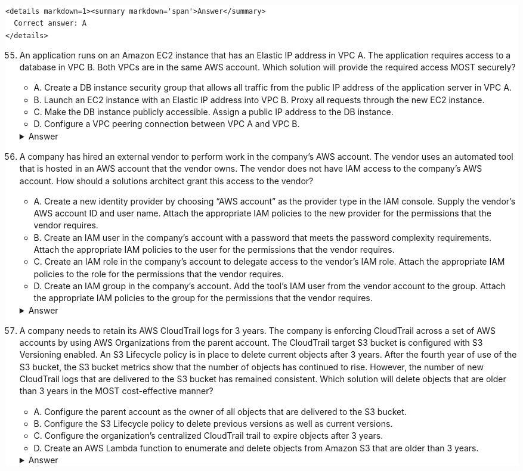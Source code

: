     <details markdown=1><summary markdown='span'>Answer</summary>
      Correct answer: A
    </details>

55. An application runs on an Amazon EC2 instance that has an Elastic IP address in VPC A. The application requires access to a database in VPC B. Both VPCs are in the same AWS account. Which solution will provide the required access MOST securely?
    - A. Create a DB instance security group that allows all traffic from the public IP address of the application server in VPC A.
    - B. Launch an EC2 instance with an Elastic IP address into VPC B. Proxy all requests through the new EC2 instance.
    - C. Make the DB instance publicly accessible. Assign a public IP address to the DB instance.
    - D. Configure a VPC peering connection between VPC A and VPC B.

    <details markdown=1><summary markdown='span'>Answer</summary>
      Correct answer: D
    </details>

56. A company has hired an external vendor to perform work in the company’s AWS account. The vendor uses an automated tool that is hosted in an AWS account that the vendor owns. The vendor does not have IAM access to the company’s AWS account. How should a solutions architect grant this access to the vendor?
    - A. Create a new identity provider by choosing “AWS account” as the provider type in the IAM console. Supply the vendor’s AWS account ID and user name. Attach the appropriate IAM policies to the new provider for the permissions that the vendor requires.
    - B. Create an IAM user in the company’s account with a password that meets the password complexity requirements. Attach the appropriate IAM policies to the user for the permissions that the vendor requires.
    - C. Create an IAM role in the company’s account to delegate access to the vendor’s IAM role. Attach the appropriate IAM policies to the role for the permissions that the vendor requires. 
    - D. Create an IAM group in the company’s account. Add the tool’s IAM user from the vendor account to the group. Attach the appropriate IAM policies to the group for the permissions that the vendor requires.

    <details markdown=1><summary markdown='span'>Answer</summary>
      Correct answer: C
    </details>

57. A company needs to retain its AWS CloudTrail logs for 3 years. The company is enforcing CloudTrail across a set of AWS accounts by using AWS Organizations from the parent account. The CloudTrail target S3 bucket is configured with S3 Versioning enabled. An S3 Lifecycle policy is in place to delete current objects after 3 years. After the fourth year of use of the S3 bucket, the S3 bucket metrics show that the number of objects has continued to rise. However, the number of new CloudTrail logs that are delivered to the S3 bucket has remained consistent. Which solution will delete objects that are older than 3 years in the MOST cost-effective manner?
    - A. Configure the parent account as the owner of all objects that are delivered to the S3 bucket.
    - B. Configure the S3 Lifecycle policy to delete previous versions as well as current versions. 
    - C. Configure the organization’s centralized CloudTrail trail to expire objects after 3 years.
    - D. Create an AWS Lambda function to enumerate and delete objects from Amazon S3 that are older than 3 years.

    <details markdown=1><summary markdown='span'>Answer</summary>
      Correct answer: B
    </details>
